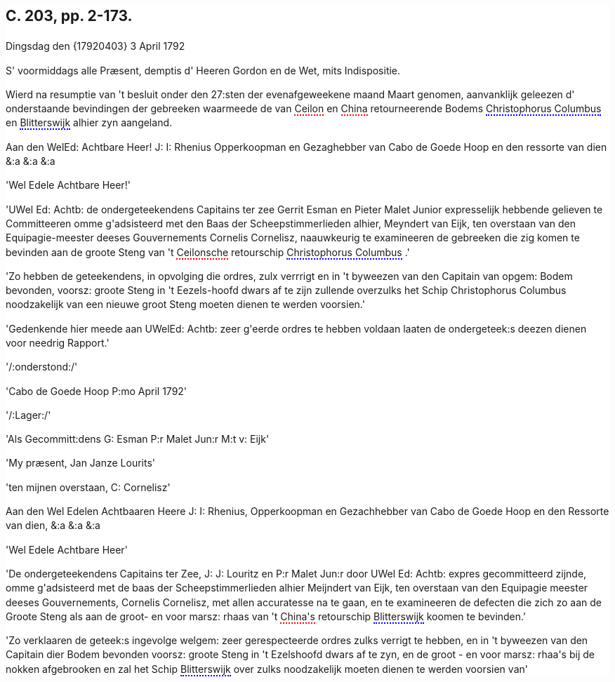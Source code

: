 ## C. 203, pp. 2-173.

Dingsdag den {17920403} 3 April 1792

S' voormiddags alle Præsent, demptis d' Heeren Gordon en de Wet, mits Indispositie.

Wierd na resumptie van 't besluit onder den 27:sten der evenafgeweekene maand Maart genomen, aanvanklijk geleezen d' onderstaande bevindingen der gebreeken waarmeede de van <span style="border-bottom: 2px dotted #FF0000;">Ceilon</span> en <span style="border-bottom: 2px dotted #FF0000;">China</span> retourneerende Bodems <span style="border-bottom: 2px dotted #0000FF;">Christophorus Columbus</span> en <span style="border-bottom: 2px dotted #0000FF;">Blitterswijk</span> alhier zyn aangeland.

Aan den WelEd: Achtbare Heer! J: I: Rhenius Opperkoopman en Gezaghebber van Cabo de Goede Hoop en den ressorte van dien &:a &:a &:a

'Wel Edele Achtbare Heer!'

'UWel Ed: Achtb: de ondergeteekendens Capitains ter zee Gerrit Esman en Pieter Malet Junior expresselijk hebbende gelieven te Committeeren omme g'adsisteerd met den Baas der Scheepstimmerlieden alhier, Meyndert van Eijk, ten overstaan van den Equipagie-meester deeses Gouvernements Cornelis Cornelisz, naauwkeurig te examineeren de gebreeken die zig komen te bevinden aan de groote Steng van 't <span style="border-bottom: 2px dotted #FF0000;">Ceilonsche</span> retourschip <span style="border-bottom: 2px dotted #0000FF;">Christophorus Columbus</span> .'

'Zo hebben de geteekendens, in opvolging die ordres, zulx verrrigt en in 't byweezen van den Capitain van opgem: Bodem bevonden, voorsz: groote Steng in 't Eezels-hoofd dwars af te zijn zullende overzulks het Schip Christophorus Columbus noodzakelijk van een nieuwe groot Steng moeten dienen te werden voorsien.'

'Gedenkende hier meede aan UWelEd: Achtb: zeer g'eerde ordres te hebben voldaan laaten de ondergeteek:s deezen dienen voor needrig Rapport.'

'/:onderstond:/'

'Cabo de Goede Hoop P:mo April 1792'

'/:Lager:/'

'Als Gecommitt:dens G: Esman P:r Malet Jun:r M:t v: Eijk'

'My præsent, Jan Janze Lourits'

'ten mijnen overstaan, C: Cornelisz'

Aan den Wel Edelen Achtbaaren Heere J: I: Rhenius, Opperkoopman en Gezachhebber van Cabo de Goede Hoop en den Ressorte van dien, &:a &:a &:a

'Wel Edele Achtbare Heer'

'De ondergeteekendens Capitains ter Zee, J: J: Louritz en P:r Malet Jun:r door UWel Ed: Achtb: expres gecommitteerd zijnde, omme g'adsisteerd met de baas der Scheepstimmerlieden alhier Meijndert van Eijk, ten overstaan van den Equipagie meester deeses Gouvernements, Cornelis Cornelisz, met allen accuratesse na te gaan, en te examineeren de defecten die zich zo aan de Groote Steng als aan de groot- en voor marsz: rhaas van 't <span style="border-bottom: 2px dotted #FF0000;">China's</span> retourschip <span style="border-bottom: 2px dotted #0000FF;">Blitterswijk</span> koomen te bevinden.'

'Zo verklaaren de geteek:s ingevolge welgem: zeer gerespecteerde ordres zulks verrigt te hebben, en in 't byweezen van den Capitain dier Bodem bevonden voorsz: groote Steng in 't Ezelshoofd dwars af te zyn, en de groot - en voor marsz: rhaa's bij de nokken afgebrooken en zal het Schip <span style="border-bottom: 2px dotted #0000FF;">Blitterswijk</span> over zulks noodzakelijk moeten dienen te werden voorsien van'
